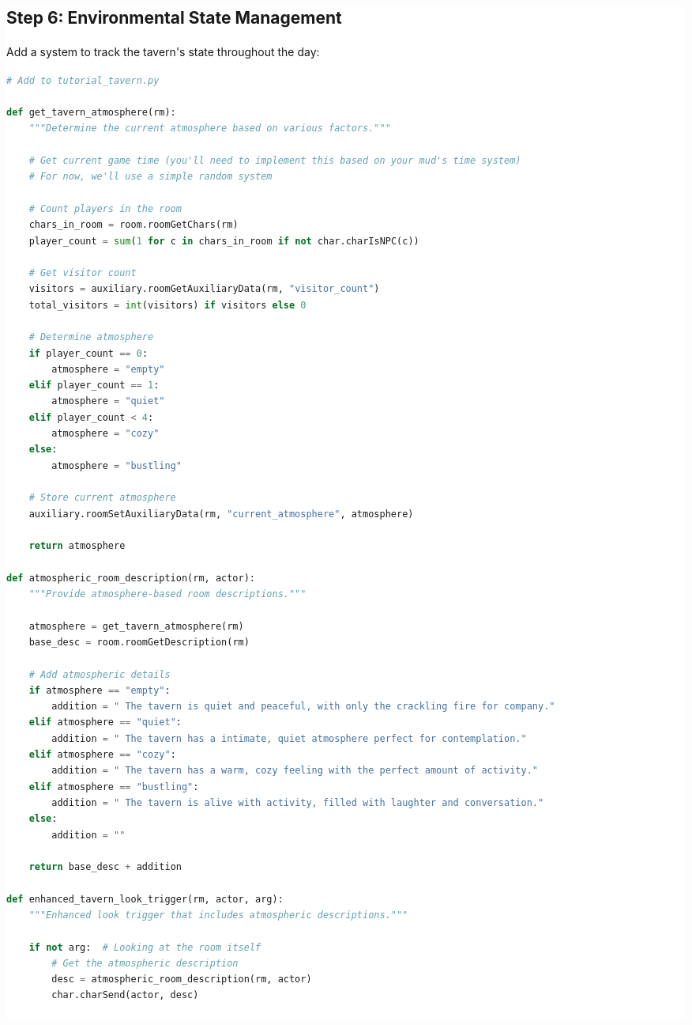## Step 6: Environmental State Management

Add a system to track the tavern's state throughout the day:

```python
# Add to tutorial_tavern.py

def get_tavern_atmosphere(rm):
    """Determine the current atmosphere based on various factors."""
    
    # Get current game time (you'll need to implement this based on your mud's time system)
    # For now, we'll use a simple random system
    
    # Count players in the room
    chars_in_room = room.roomGetChars(rm)
    player_count = sum(1 for c in chars_in_room if not char.charIsNPC(c))
    
    # Get visitor count
    visitors = auxiliary.roomGetAuxiliaryData(rm, "visitor_count")
    total_visitors = int(visitors) if visitors else 0
    
    # Determine atmosphere
    if player_count == 0:
        atmosphere = "empty"
    elif player_count == 1:
        atmosphere = "quiet"
    elif player_count < 4:
        atmosphere = "cozy"
    else:
        atmosphere = "bustling"
    
    # Store current atmosphere
    auxiliary.roomSetAuxiliaryData(rm, "current_atmosphere", atmosphere)
    
    return atmosphere

def atmospheric_room_description(rm, actor):
    """Provide atmosphere-based room descriptions."""
    
    atmosphere = get_tavern_atmosphere(rm)
    base_desc = room.roomGetDescription(rm)
    
    # Add atmospheric details
    if atmosphere == "empty":
        addition = " The tavern is quiet and peaceful, with only the crackling fire for company."
    elif atmosphere == "quiet":
        addition = " The tavern has a intimate, quiet atmosphere perfect for contemplation."
    elif atmosphere == "cozy":
        addition = " The tavern has a warm, cozy feeling with the perfect amount of activity."
    elif atmosphere == "bustling":
        addition = " The tavern is alive with activity, filled with laughter and conversation."
    else:
        addition = ""
    
    return base_desc + addition

def enhanced_tavern_look_trigger(rm, actor, arg):
    """Enhanced look trigger that includes atmospheric descriptions."""
    
    if not arg:  # Looking at the room itself
        # Get the atmospheric description
        desc = atmospheric_room_description(rm, actor)
        char.charSend(actor, desc)
        
```